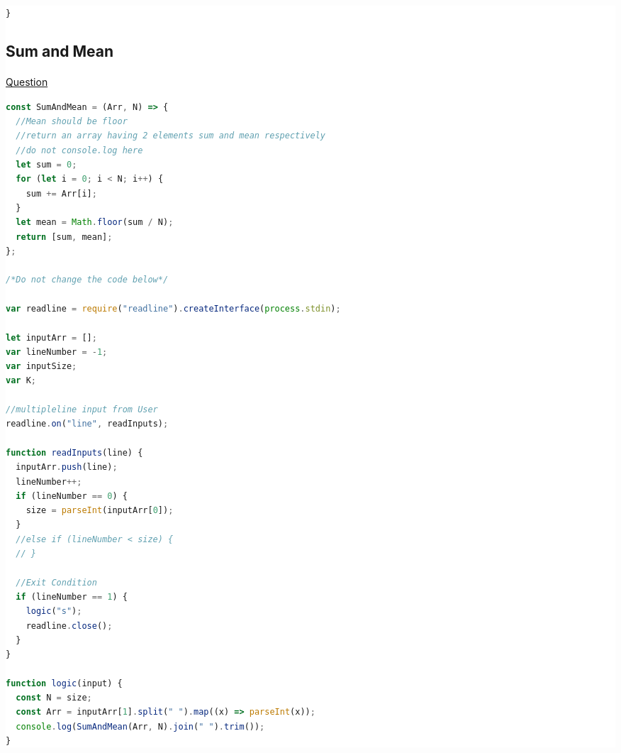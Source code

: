 ```javascript
}
```

## Sum and Mean

[Question](https://course.acciojob.com/idle?question=73906a2d-1dfd-438d-a0ae-8a76b6cfb008)

```javascript
const SumAndMean = (Arr, N) => {
  //Mean should be floor
  //return an array having 2 elements sum and mean respectively
  //do not console.log here
  let sum = 0;
  for (let i = 0; i < N; i++) {
    sum += Arr[i];
  }
  let mean = Math.floor(sum / N);
  return [sum, mean];
};

/*Do not change the code below*/

var readline = require("readline").createInterface(process.stdin);

let inputArr = [];
var lineNumber = -1;
var inputSize;
var K;

//multipleline input from User
readline.on("line", readInputs);

function readInputs(line) {
  inputArr.push(line);
  lineNumber++;
  if (lineNumber == 0) {
    size = parseInt(inputArr[0]);
  }
  //else if (lineNumber < size) {
  // }

  //Exit Condition
  if (lineNumber == 1) {
    logic("s");
    readline.close();
  }
}

function logic(input) {
  const N = size;
  const Arr = inputArr[1].split(" ").map((x) => parseInt(x));
  console.log(SumAndMean(Arr, N).join(" ").trim());
}
```

